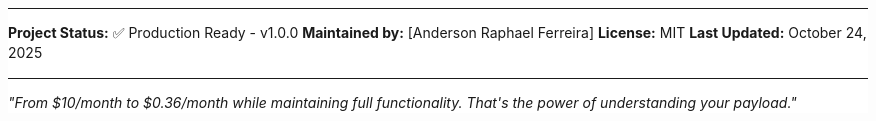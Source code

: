 ```bash
```

---

**Project Status:** ✅ Production Ready - v1.0.0
**Maintained by:** [Anderson Raphael Ferreira]
**License:** MIT
**Last Updated:** October 24, 2025

---

_"From $10/month to $0.36/month while maintaining full functionality. That's the power of understanding your payload."_
